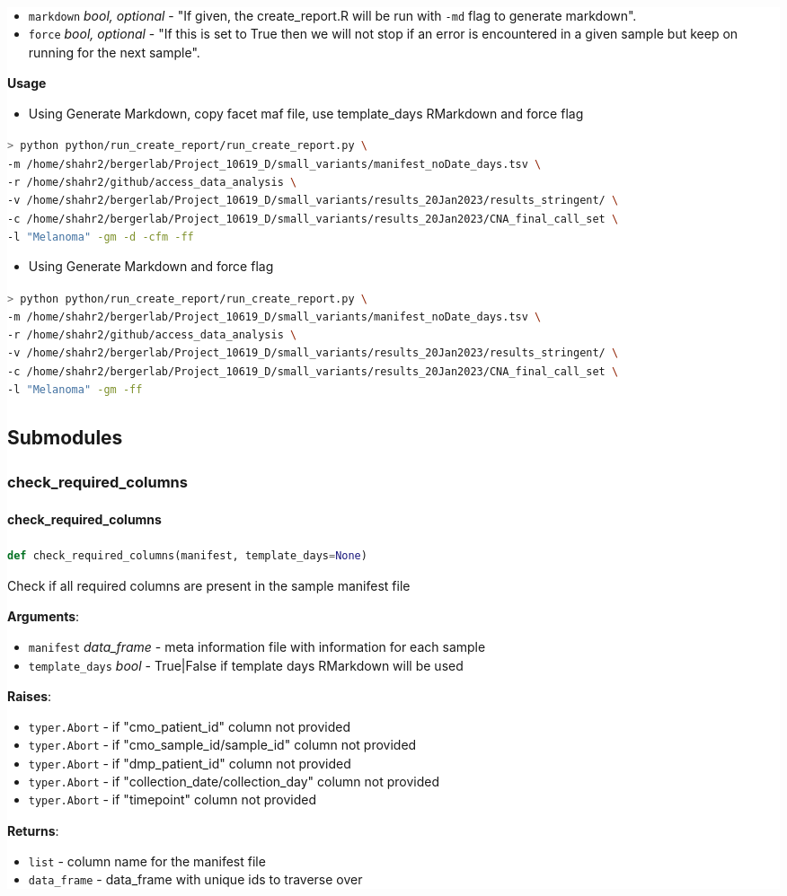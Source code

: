 * `markdown` _bool, optional_ - "If given, the create\_report.R will be run with `-md` flag to generate markdown".
* `force` _bool, optional_ - "If this is set to True then we will not stop if an error is encountered in a given sample but keep on running for the next sample".

**Usage**

* Using Generate Markdown, copy facet maf file, use template\_days RMarkdown and force flag

```bash
> python python/run_create_report/run_create_report.py \
-m /home/shahr2/bergerlab/Project_10619_D/small_variants/manifest_noDate_days.tsv \
-r /home/shahr2/github/access_data_analysis \
-v /home/shahr2/bergerlab/Project_10619_D/small_variants/results_20Jan2023/results_stringent/ \
-c /home/shahr2/bergerlab/Project_10619_D/small_variants/results_20Jan2023/CNA_final_call_set \
-l "Melanoma" -gm -d -cfm -ff
```

* Using Generate Markdown and force flag

```bash
> python python/run_create_report/run_create_report.py \
-m /home/shahr2/bergerlab/Project_10619_D/small_variants/manifest_noDate_days.tsv \
-r /home/shahr2/github/access_data_analysis \
-v /home/shahr2/bergerlab/Project_10619_D/small_variants/results_20Jan2023/results_stringent/ \
-c /home/shahr2/bergerlab/Project_10619_D/small_variants/results_20Jan2023/CNA_final_call_set \
-l "Melanoma" -gm -ff
```

## Submodules

### check\_required\_columns

#### check\_required\_columns

```python
def check_required_columns(manifest, template_days=None)
```

Check if all required columns are present in the sample manifest file

**Arguments**:

* `manifest` _data\_frame_ - meta information file with information for each sample
* `template_days` _bool_ - True|False if template days RMarkdown will be used

**Raises**:

* `typer.Abort` - if "cmo\_patient\_id" column not provided
* `typer.Abort` - if "cmo\_sample\_id/sample\_id" column not provided
* `typer.Abort` - if "dmp\_patient\_id" column not provided
* `typer.Abort` - if "collection\_date/collection\_day" column not provided
* `typer.Abort` - if "timepoint" column not provided

**Returns**:

* `list` - column name for the manifest file
* `data_frame` - data\_frame with unique ids to traverse over
